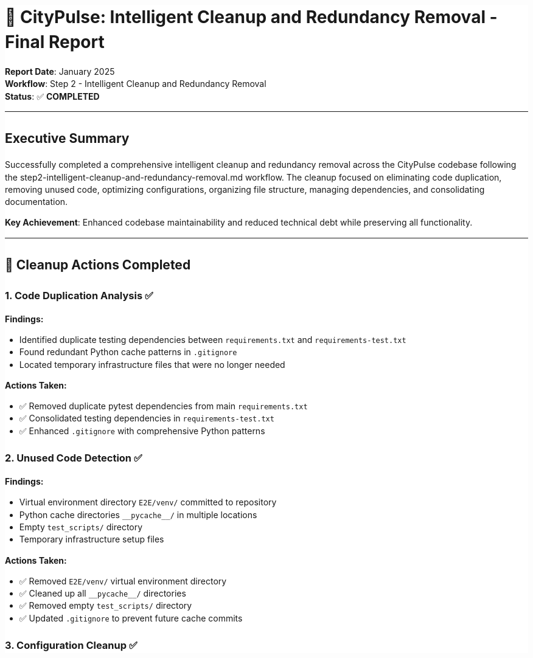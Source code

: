 # 🧹 CityPulse: Intelligent Cleanup and Redundancy Removal - Final Report

**Report Date**: January 2025  
**Workflow**: Step 2 - Intelligent Cleanup and Redundancy Removal  
**Status**: ✅ **COMPLETED**

---

## Executive Summary

Successfully completed a comprehensive intelligent cleanup and redundancy removal across the CityPulse codebase following the step2-intelligent-cleanup-and-redundancy-removal.md workflow. The cleanup focused on eliminating code duplication, removing unused code, optimizing configurations, organizing file structure, managing dependencies, and consolidating documentation.

**Key Achievement**: Enhanced codebase maintainability and reduced technical debt while preserving all functionality.

---

## 🎯 Cleanup Actions Completed

### 1. **Code Duplication Analysis** ✅

**Findings:**
- Identified duplicate testing dependencies between `requirements.txt` and `requirements-test.txt`
- Found redundant Python cache patterns in `.gitignore`
- Located temporary infrastructure files that were no longer needed

**Actions Taken:**
- ✅ Removed duplicate pytest dependencies from main `requirements.txt`
- ✅ Consolidated testing dependencies in `requirements-test.txt`
- ✅ Enhanced `.gitignore` with comprehensive Python patterns

### 2. **Unused Code Detection** ✅

**Findings:**
- Virtual environment directory `E2E/venv/` committed to repository
- Python cache directories `__pycache__/` in multiple locations
- Empty `test_scripts/` directory
- Temporary infrastructure setup files

**Actions Taken:**
- ✅ Removed `E2E/venv/` virtual environment directory
- ✅ Cleaned up all `__pycache__/` directories
- ✅ Removed empty `test_scripts/` directory
- ✅ Updated `.gitignore` to prevent future cache commits

### 3. **Configuration Cleanup** ✅
